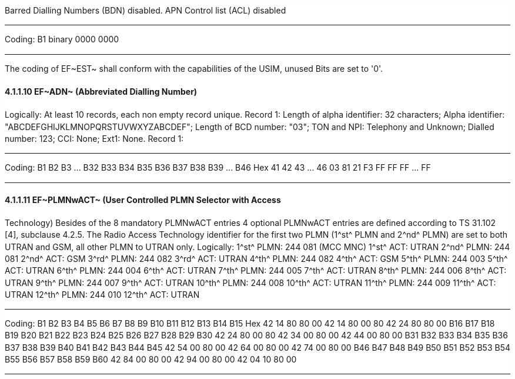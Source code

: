 Barred Dialling Numbers (BDN) disabled.
APN Control list (ACL) disabled
* * *
Coding: B1 binary 0000 0000
* * *
The coding of EF~EST~ shall conform with the capabilities of the USIM, unused
Bits are set to \'0\'.
#### 4.1.1.10 EF~ADN~ (Abbreviated Dialling Number)
Logically:
At least 10 records, each non empty record unique.
Record 1: Length of alpha identifier: 32 characters;
Alpha identifier: \"ABCDEFGHIJKLMNOPQRSTUVWXYZABCDEF\";
Length of BCD number: \"03\";
TON and NPI: Telephony and Unknown;
Dialled number: 123;
CCI: None;
Ext1: None.
Record 1:
* * *
Coding: B1 B2 B3 ... B32 B33 B34 B35 B36 B37 B38 B39 ... B46 Hex 41 42 43 ...
46 03 81 21 F3 FF FF FF ... FF
* * *
#### 4.1.1.11 EF~PLMNwACT~ (User Controlled PLMN Selector with Access
Technology)
Besides of the 8 mandatory PLMNwACT entries 4 optional PLMNwACT entries are
defined according to TS 31.102 [4], subclause 4.2.5. The Radio Access
Technology identifier for the first two PLMN (1^st^ PLMN and 2^nd^ PLMN) are
set to both UTRAN and GSM, all other PLMN to UTRAN only.
Logically: 1^st^ PLMN: 244 081 (MCC MNC)
1^st^ ACT: UTRAN
2^nd^ PLMN: 244 081
2^nd^ ACT: GSM
3^rd^ PLMN: 244 082
3^rd^ ACT: UTRAN
4^th^ PLMN: 244 082
4^th^ ACT: GSM
5^th^ PLMN: 244 003
5^th^ ACT: UTRAN
6^th^ PLMN: 244 004
6^th^ ACT: UTRAN
7^th^ PLMN: 244 005
7^th^ ACT: UTRAN
8^th^ PLMN: 244 006
8^th^ ACT: UTRAN
9^th^ PLMN: 244 007
9^th^ ACT: UTRAN
10^th^ PLMN: 244 008
10^th^ ACT: UTRAN
11^th^ PLMN: 244 009
11^th^ ACT: UTRAN
12^th^ PLMN: 244 010
12^th^ ACT: UTRAN
* * *
Coding: B1 B2 B3 B4 B5 B6 B7 B8 B9 B10 B11 B12 B13 B14 B15 Hex 42 14 80 80 00
42 14 80 00 80 42 24 80 80 00
            B16   B17   B18   B19   B20   B21   B22   B23   B24   B25   B26   B27   B28   B29   B30
            42    24    80    00    80    42    34    00    80    00    42    44    00    80    00
            B31   B32   B33   B34   B35   B36   B37   B38   B39   B40   B41   B42   B43   B44   B45
            42    54    00    80    00    42    64    00    80    00    42    74    00    80    00
            B46   B47   B48   B49   B50   B51   B52   B53   B54   B55   B56   B57   B58   B59   B60
            42    84    00    80    00    42    94    00    80    00    42    04    10    80    00
* * *